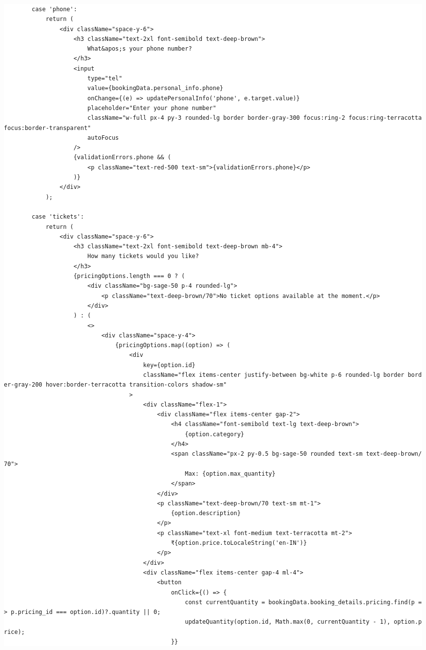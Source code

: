             case 'phone':
                return (
                    <div className="space-y-6">
                        <h3 className="text-2xl font-semibold text-deep-brown">
                            What&apos;s your phone number?
                        </h3>
                        <input
                            type="tel"
                            value={bookingData.personal_info.phone}
                            onChange={(e) => updatePersonalInfo('phone', e.target.value)}
                            placeholder="Enter your phone number"
                            className="w-full px-4 py-3 rounded-lg border border-gray-300 focus:ring-2 focus:ring-terracotta focus:border-transparent"
                            autoFocus
                        />
                        {validationErrors.phone && (
                            <p className="text-red-500 text-sm">{validationErrors.phone}</p>
                        )}
                    </div>
                );

            case 'tickets':
                return (
                    <div className="space-y-6">
                        <h3 className="text-2xl font-semibold text-deep-brown mb-4">
                            How many tickets would you like?
                        </h3>
                        {pricingOptions.length === 0 ? (
                            <div className="bg-sage-50 p-4 rounded-lg">
                                <p className="text-deep-brown/70">No ticket options available at the moment.</p>
                            </div>
                        ) : (
                            <>
                                <div className="space-y-4">
                                    {pricingOptions.map((option) => (
                                        <div 
                                            key={option.id} 
                                            className="flex items-center justify-between bg-white p-6 rounded-lg border border-gray-200 hover:border-terracotta transition-colors shadow-sm"
                                        >
                                            <div className="flex-1">
                                                <div className="flex items-center gap-2">
                                                    <h4 className="font-semibold text-lg text-deep-brown">
                                                        {option.category}
                                                    </h4>
                                                    <span className="px-2 py-0.5 bg-sage-50 rounded text-sm text-deep-brown/70">
                                                        Max: {option.max_quantity}
                                                    </span>
                                                </div>
                                                <p className="text-deep-brown/70 text-sm mt-1">
                                                    {option.description}
                                                </p>
                                                <p className="text-xl font-medium text-terracotta mt-2">
                                                    ₹{option.price.toLocaleString('en-IN')}
                                                </p>
                                            </div>
                                            <div className="flex items-center gap-4 ml-4">
                                                <button
                                                    onClick={() => {
                                                        const currentQuantity = bookingData.booking_details.pricing.find(p => p.pricing_id === option.id)?.quantity || 0;
                                                        updateQuantity(option.id, Math.max(0, currentQuantity - 1), option.price);
                                                    }}